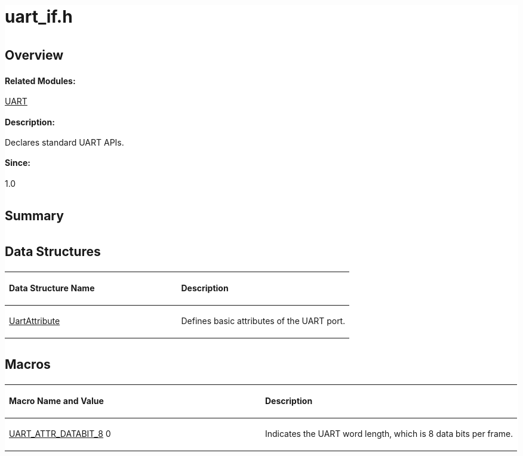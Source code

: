 # uart\_if.h<a name="EN-US_TOPIC_0000001055039498"></a>

## **Overview**<a name="section4900870093527"></a>

**Related Modules:**

[UART](uart.md)

**Description:**

Declares standard UART APIs. 

**Since:**

1.0

## **Summary**<a name="section1485813573093527"></a>

## Data Structures<a name="nested-classes"></a>

<a name="table1624930839093527"></a>
<table><thead align="left"><tr id="row1576081718093527"><th class="cellrowborder" valign="top" width="50%" id="mcps1.1.3.1.1"><p id="p479694904093527"><a name="p479694904093527"></a><a name="p479694904093527"></a>Data Structure Name</p>
</th>
<th class="cellrowborder" valign="top" width="50%" id="mcps1.1.3.1.2"><p id="p305471414093527"><a name="p305471414093527"></a><a name="p305471414093527"></a>Description</p>
</th>
</tr>
</thead>
<tbody><tr id="row195678275093527"><td class="cellrowborder" valign="top" width="50%" headers="mcps1.1.3.1.1 "><p id="p430760983093527"><a name="p430760983093527"></a><a name="p430760983093527"></a><a href="uartattribute.md">UartAttribute</a></p>
</td>
<td class="cellrowborder" valign="top" width="50%" headers="mcps1.1.3.1.2 "><p id="p1590311422093527"><a name="p1590311422093527"></a><a name="p1590311422093527"></a>Defines basic attributes of the UART port. </p>
</td>
</tr>
</tbody>
</table>

## Macros<a name="define-members"></a>

<a name="table267910755093527"></a>
<table><thead align="left"><tr id="row1638574849093527"><th class="cellrowborder" valign="top" width="50%" id="mcps1.1.3.1.1"><p id="p1124319015093527"><a name="p1124319015093527"></a><a name="p1124319015093527"></a>Macro Name and Value</p>
</th>
<th class="cellrowborder" valign="top" width="50%" id="mcps1.1.3.1.2"><p id="p957128434093527"><a name="p957128434093527"></a><a name="p957128434093527"></a>Description</p>
</th>
</tr>
</thead>
<tbody><tr id="row1637276026093527"><td class="cellrowborder" valign="top" width="50%" headers="mcps1.1.3.1.1 "><p id="p479973437093527"><a name="p479973437093527"></a><a name="p479973437093527"></a><a href="uart_if-h.md#af5e815055116901ca2031dfa07aab973">UART_ATTR_DATABIT_8</a>   0</p>
</td>
<td class="cellrowborder" valign="top" width="50%" headers="mcps1.1.3.1.2 "><p id="p2111789724093527"><a name="p2111789724093527"></a><a name="p2111789724093527"></a>Indicates the UART word length, which is 8 data bits per frame. </p>
</td>
</tr>